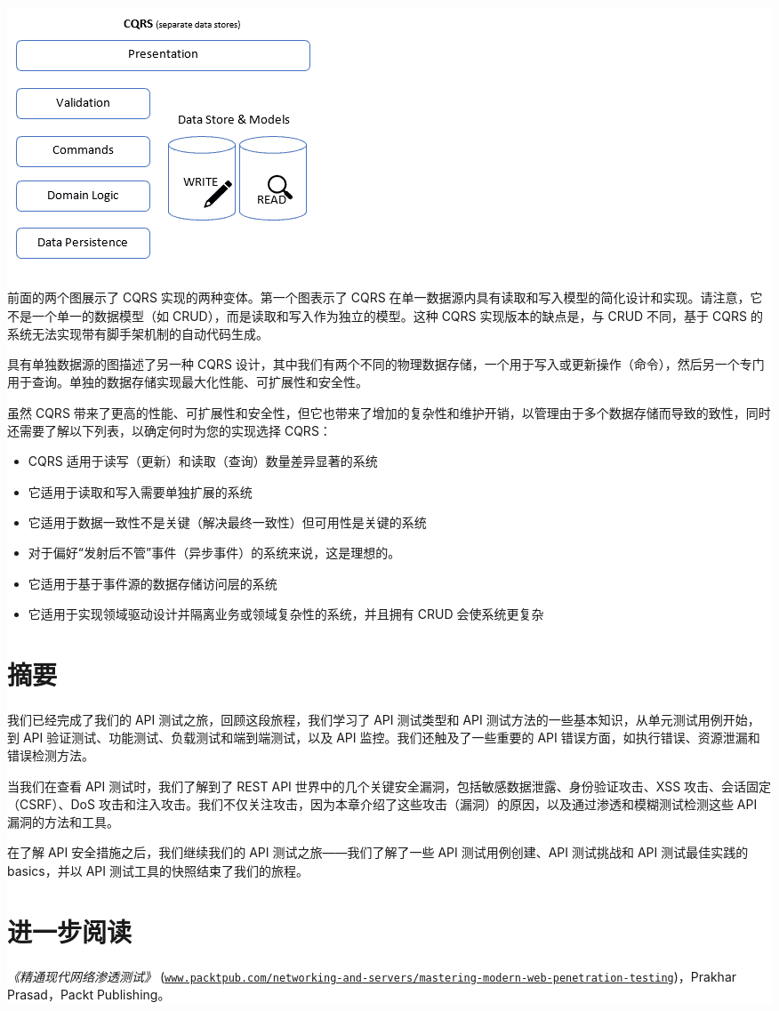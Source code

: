 ![图片](img/7121565c-7b6f-47f6-b195-bfbb8558df8d.png)

前面的两个图展示了 CQRS 实现的两种变体。第一个图表示了 CQRS 在单一数据源内具有读取和写入模型的简化设计和实现。请注意，它不是一个单一的数据模型（如 CRUD），而是读取和写入作为独立的模型。这种 CQRS 实现版本的缺点是，与 CRUD 不同，基于 CQRS 的系统无法实现带有脚手架机制的自动代码生成。

具有单独数据源的图描述了另一种 CQRS 设计，其中我们有两个不同的物理数据存储，一个用于写入或更新操作（命令），然后另一个专门用于查询。单独的数据存储实现最大化性能、可扩展性和安全性。

虽然 CQRS 带来了更高的性能、可扩展性和安全性，但它也带来了增加的复杂性和维护开销，以管理由于多个数据存储而导致的致性，同时还需要了解以下列表，以确定何时为您的实现选择 CQRS：

+   CQRS 适用于读写（更新）和读取（查询）数量差异显著的系统

+   它适用于读取和写入需要单独扩展的系统

+   它适用于数据一致性不是关键（解决最终一致性）但可用性是关键的系统

+   对于偏好“发射后不管”事件（异步事件）的系统来说，这是理想的。

+   它适用于基于事件源的数据存储访问层的系统

+   它适用于实现领域驱动设计并隔离业务或领域复杂性的系统，并且拥有 CRUD 会使系统更复杂

# 摘要

我们已经完成了我们的 API 测试之旅，回顾这段旅程，我们学习了 API 测试类型和 API 测试方法的一些基本知识，从单元测试用例开始，到 API 验证测试、功能测试、负载测试和端到端测试，以及 API 监控。我们还触及了一些重要的 API 错误方面，如执行错误、资源泄漏和错误检测方法。

当我们在查看 API 测试时，我们了解到了 REST API 世界中的几个关键安全漏洞，包括敏感数据泄露、身份验证攻击、XSS 攻击、会话固定（CSRF）、DoS 攻击和注入攻击。我们不仅关注攻击，因为本章介绍了这些攻击（漏洞）的原因，以及通过渗透和模糊测试检测这些 API 漏洞的方法和工具。

在了解 API 安全措施之后，我们继续我们的 API 测试之旅——我们了解了一些 API 测试用例创建、API 测试挑战和 API 测试最佳实践的 basics，并以 API 测试工具的快照结束了我们的旅程。

# 进一步阅读

*《精通现代网络渗透测试》* ([`www.packtpub.com/networking-and-servers/mastering-modern-web-penetration-testing`](https://www.packtpub.com/networking-and-servers/mastering-modern-web-penetration-testing))，Prakhar Prasad，Packt Publishing。
